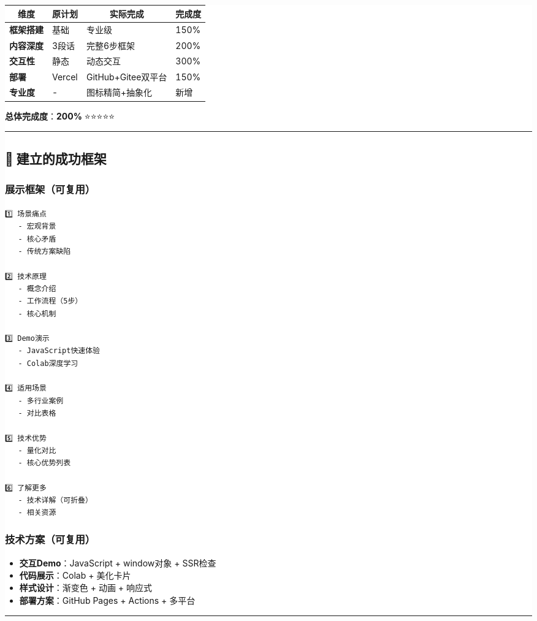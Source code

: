 | 维度 | 原计划 | 实际完成 | 完成度 |
|------|--------|---------|--------|
| **框架搭建** | 基础 | 专业级 | 150% |
| **内容深度** | 3段话 | 完整6步框架 | 200% |
| **交互性** | 静态 | 动态交互 | 300% |
| **部署** | Vercel | GitHub+Gitee双平台 | 150% |
| **专业度** | - | 图标精简+抽象化 | 新增 |

**总体完成度**：**200%** ⭐⭐⭐⭐⭐

---

## 🎯 建立的成功框架

### 展示框架（可复用）

```
1️⃣ 场景痛点
   - 宏观背景
   - 核心矛盾
   - 传统方案缺陷
   
2️⃣ 技术原理
   - 概念介绍
   - 工作流程（5步）
   - 核心机制
   
3️⃣ Demo演示
   - JavaScript快速体验
   - Colab深度学习
   
4️⃣ 适用场景
   - 多行业案例
   - 对比表格
   
5️⃣ 技术优势
   - 量化对比
   - 核心优势列表
   
6️⃣ 了解更多
   - 技术详解（可折叠）
   - 相关资源
```

### 技术方案（可复用）

- **交互Demo**：JavaScript + window对象 + SSR检查
- **代码展示**：Colab + 美化卡片
- **样式设计**：渐变色 + 动画 + 响应式
- **部署方案**：GitHub Pages + Actions + 多平台

---